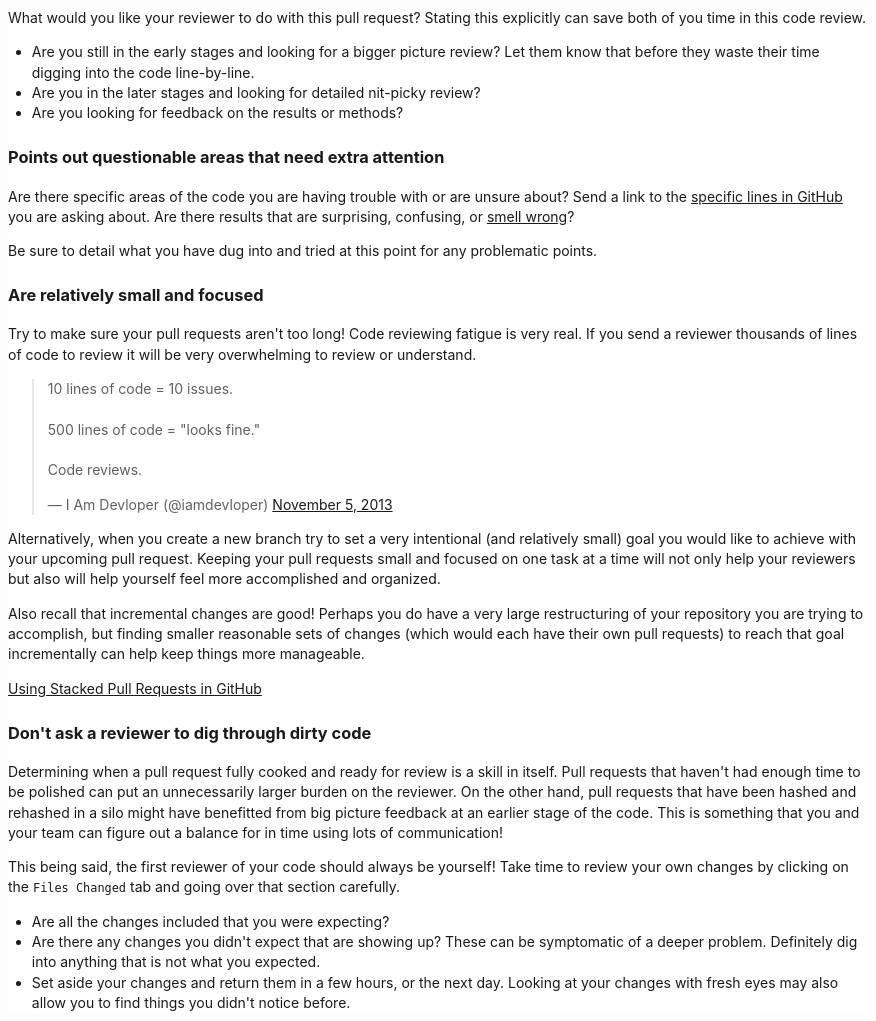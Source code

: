 What would you like your reviewer to do with this pull request? Stating this explicitly can save both of you time in this code review.

- Are you still in the early stages and looking for a bigger picture review? Let them know that before they waste their time digging into the code line-by-line.
- Are you in the later stages and looking for detailed nit-picky review?
- Are you looking for feedback on the results or methods?


### Points out questionable areas that need extra attention

Are there specific areas of the code you are having trouble with or are unsure about? Send a link to the [specific lines in GitHub](https://stackoverflow.com/questions/23821235/how-to-link-to-specific-line-number-on-github) you are asking about. Are there results that are surprising, confusing, or [smell wrong](https://github.com/jennybc/code-smells-and-feels#code-smells-and-feels)?  

Be sure to detail what you have dug into and tried at this point for any problematic points.   

### Are relatively small and focused

Try to make sure your pull requests aren't too long! Code reviewing fatigue is very real. If you send a reviewer thousands of lines of code to review it will be very overwhelming to review or understand.

<blockquote class="twitter-tweet"><p lang="en" dir="ltr">10 lines of code = 10 issues.<br><br>500 lines of code = &quot;looks fine.&quot;<br><br>Code reviews.</p>&mdash; I Am Devloper (@iamdevloper) <a href="https://twitter.com/iamdevloper/status/397664295875805184?ref_src=twsrc%5Etfw">November 5, 2013</a></blockquote> <script async src="https://platform.twitter.com/widgets.js" charset="utf-8"></script>

Alternatively, when you create a new branch try to set a very intentional (and relatively small) goal you would like to achieve with your upcoming pull request. Keeping your pull requests small and focused on one task at a time will not only help your reviewers but also will help yourself feel more accomplished and organized.

Also recall that incremental changes are good! Perhaps you do have a very large restructuring of your repository you are trying to accomplish, but finding smaller reasonable sets of changes (which would each have their own pull requests) to reach that goal incrementally can help keep things more manageable.

[Using Stacked Pull Requests in GitHub](https://blog.logrocket.com/using-stacked-pull-requests-in-github/)

### Don't ask a reviewer to dig through dirty code

Determining when a pull request fully cooked and ready for review is a skill in itself. Pull requests that haven't had enough time to be polished can put an unnecessarily larger burden on the reviewer. On the other hand, pull requests that have been hashed and rehashed in a silo might have benefitted from big picture feedback at an earlier stage of the code. This is something that you and your team can figure out a balance for in time using lots of communication!

This being said, the first reviewer of your code should always be yourself! Take time to review your own changes by clicking on the `Files Changed` tab and going over that section carefully.

- Are all the changes included that you were expecting?
- Are there any changes you didn't expect that are showing up? These can be symptomatic of a deeper problem. Definitely dig into anything that is not what you expected.
- Set aside your changes and return them in a few hours, or the next day. Looking at your changes with fresh eyes may also allow you to find things you didn't notice before.
